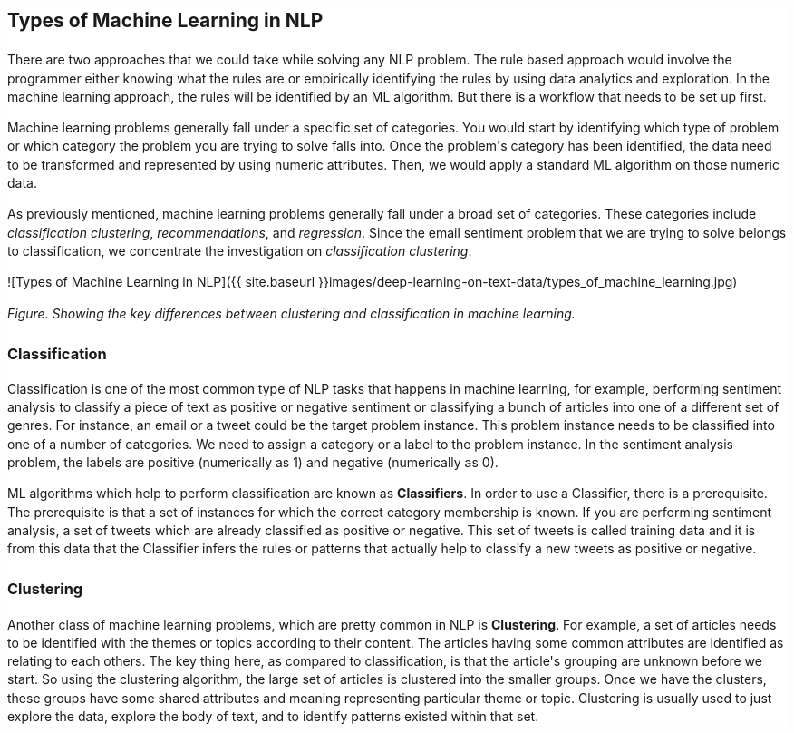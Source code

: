 ## Types of Machine Learning in NLP

There are two approaches that we could take while solving any NLP problem.
The rule based approach would involve the programmer either knowing what the rules are
or empirically identifying the rules by using data analytics and exploration.
In the machine learning approach, the rules will be identified by an ML algorithm.
But there is a workflow that needs to be set up first.

Machine learning problems generally fall under a specific set of categories.
You would start by identifying which type of problem or
which category the problem you are trying to solve falls into.
Once the problem's category has been identified,
the data need to be transformed and represented by using numeric attributes.
Then, we would apply a standard ML algorithm on those numeric data.

As previously mentioned, machine learning problems generally fall under a broad set of categories.
These categories include *classification clustering*, *recommendations*, and *regression*.
Since the email sentiment problem that we are trying to solve belongs to classification,
we concentrate the investigation on *classification clustering*.

![Types of Machine Learning in NLP]({{ site.baseurl }}images/deep-learning-on-text-data/types_of_machine_learning.jpg)

*Figure. Showing the key differences between clustering and classification in machine learning.*

### Classification
Classification is one of the most common type of NLP tasks that happens in machine learning,
for example, performing sentiment analysis to classify a piece of text as positive or negative sentiment or
classifying a bunch of articles into one of a different set of genres.
For instance, an email or a tweet could be the target problem instance.
This problem instance needs to be classified into one of a number of categories.
We need to assign a category or a label to the problem instance.
In the sentiment analysis problem, the labels are positive (numerically as 1) and negative (numerically as 0).

ML algorithms which help to perform classification are known as **Classifiers**.
In order to use a Classifier, there is a prerequisite.
The prerequisite is that a set of instances for which the correct category membership is known.
If you are performing sentiment analysis, a set of tweets which are already classified as positive or negative.
This set of tweets is called training data and it is from this data that the Classifier infers the rules or patterns
that actually help to classify a new tweets as positive or negative.

### Clustering
Another class of machine learning problems, which are pretty common in NLP is **Clustering**.
For example, a set of articles needs to be identified with the themes or topics according to their content.
The articles having some common attributes are identified as relating to each others.
The key thing here, as compared to classification, is that the article's grouping are unknown before we start.
So using the clustering algorithm, the large set of articles is clustered into the smaller groups.
Once we have the clusters, these groups have some shared attributes and meaning representing particular theme or topic.
Clustering is usually used to just explore the data, explore the body of text,
and to identify patterns existed within that set.
